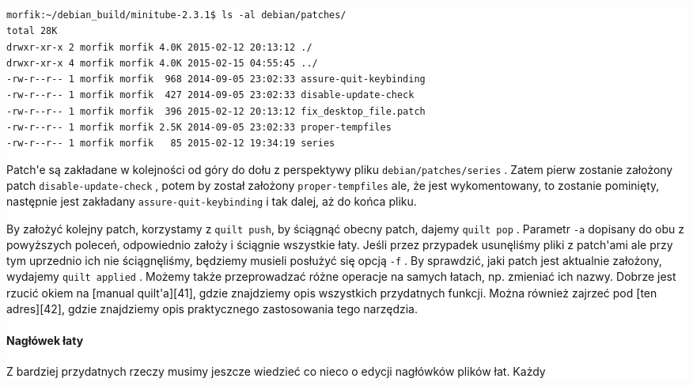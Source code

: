    morfik:~/debian_build/minitube-2.3.1$ ls -al debian/patches/
    total 28K
    drwxr-xr-x 2 morfik morfik 4.0K 2015-02-12 20:13:12 ./
    drwxr-xr-x 4 morfik morfik 4.0K 2015-02-15 04:55:45 ../
    -rw-r--r-- 1 morfik morfik  968 2014-09-05 23:02:33 assure-quit-keybinding
    -rw-r--r-- 1 morfik morfik  427 2014-09-05 23:02:33 disable-update-check
    -rw-r--r-- 1 morfik morfik  396 2015-02-12 20:13:12 fix_desktop_file.patch
    -rw-r--r-- 1 morfik morfik 2.5K 2014-09-05 23:02:33 proper-tempfiles
    -rw-r--r-- 1 morfik morfik   85 2015-02-12 19:34:19 series

Patch'e są zakładane w kolejności od góry do dołu z perspektywy pliku `debian/patches/series` .
Zatem pierw zostanie założony patch `disable-update-check` , potem by został założony
`proper-tempfiles` ale, że jest wykomentowany, to zostanie pominięty, następnie jest zakładany
`assure-quit-keybinding` i tak dalej, aż do końca pliku.

By założyć kolejny patch, korzystamy z `quilt push`, by ściągnąć obecny patch, dajemy `quilt pop` .
Parametr `-a` dopisany do obu z powyższych poleceń, odpowiednio założy i ściągnie wszystkie łaty.
Jeśli przez przypadek usunęliśmy pliki z patch'ami ale przy tym uprzednio ich nie ściągnęliśmy,
będziemy musieli posłużyć się opcją `-f` . By sprawdzić, jaki patch jest aktualnie założony,
wydajemy `quilt applied` . Możemy także przeprowadzać różne operacje na samych łatach, np. zmieniać
ich nazwy. Dobrze jest rzucić okiem na [manual quilt'a][41], gdzie znajdziemy opis wszystkich
przydatnych funkcji. Można również zajrzeć pod [ten adres][42], gdzie znajdziemy opis praktycznego
zastosowania tego narzędzia.

#### Nagłówek łaty

Z bardziej przydatnych rzeczy musimy jeszcze wiedzieć co nieco o edycji nagłówków plików łat. Każdy
